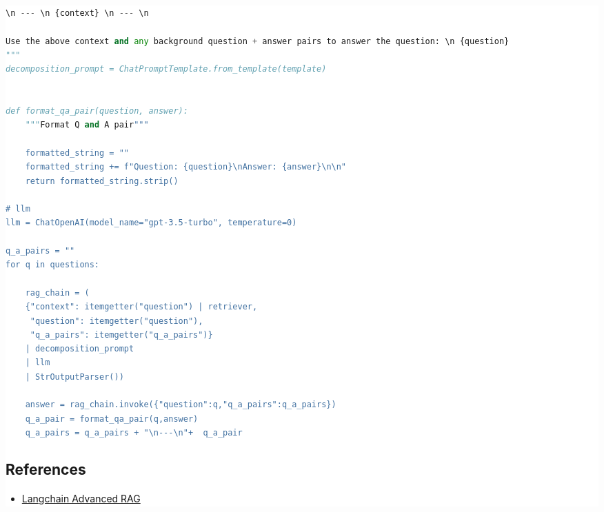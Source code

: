 ```python
\n --- \n {context} \n --- \n

Use the above context and any background question + answer pairs to answer the question: \n {question}
"""
decomposition_prompt = ChatPromptTemplate.from_template(template)


def format_qa_pair(question, answer):
    """Format Q and A pair"""
    
    formatted_string = ""
    formatted_string += f"Question: {question}\nAnswer: {answer}\n\n"
    return formatted_string.strip()

# llm
llm = ChatOpenAI(model_name="gpt-3.5-turbo", temperature=0)

q_a_pairs = ""
for q in questions:
    
    rag_chain = (
    {"context": itemgetter("question") | retriever, 
     "question": itemgetter("question"),
     "q_a_pairs": itemgetter("q_a_pairs")} 
    | decomposition_prompt
    | llm
    | StrOutputParser())

    answer = rag_chain.invoke({"question":q,"q_a_pairs":q_a_pairs})
    q_a_pair = format_qa_pair(q,answer)
    q_a_pairs = q_a_pairs + "\n---\n"+  q_a_pair
```

```python
```

```python
```

```python
```

```python
```

```python
```






## References
- [Langchain Advanced RAG](https://huggingface.co/learn/cookbook/en/advanced_rag)